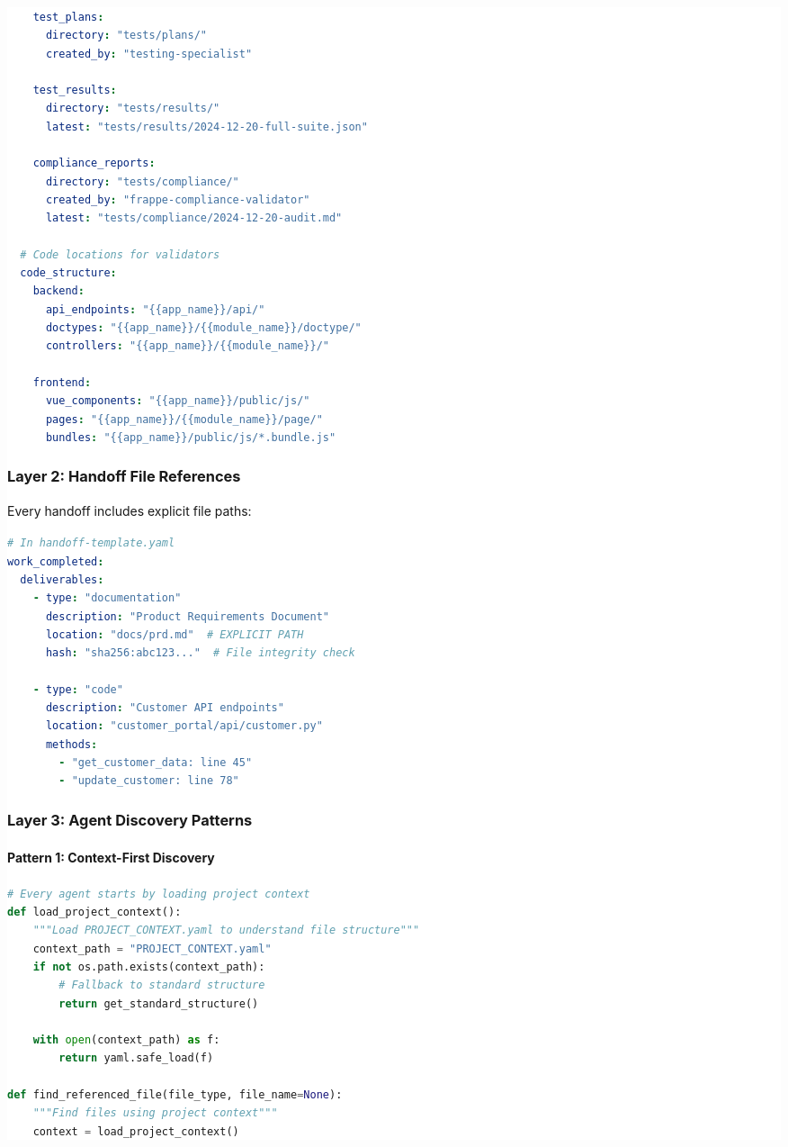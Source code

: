 ```yaml
    test_plans:
      directory: "tests/plans/"
      created_by: "testing-specialist"
      
    test_results:
      directory: "tests/results/"
      latest: "tests/results/2024-12-20-full-suite.json"
      
    compliance_reports:
      directory: "tests/compliance/"
      created_by: "frappe-compliance-validator"
      latest: "tests/compliance/2024-12-20-audit.md"
      
  # Code locations for validators
  code_structure:
    backend:
      api_endpoints: "{{app_name}}/api/"
      doctypes: "{{app_name}}/{{module_name}}/doctype/"
      controllers: "{{app_name}}/{{module_name}}/"
      
    frontend:
      vue_components: "{{app_name}}/public/js/"
      pages: "{{app_name}}/{{module_name}}/page/"
      bundles: "{{app_name}}/public/js/*.bundle.js"
```

### Layer 2: Handoff File References
Every handoff includes explicit file paths:

```yaml
# In handoff-template.yaml
work_completed:
  deliverables:
    - type: "documentation"
      description: "Product Requirements Document"
      location: "docs/prd.md"  # EXPLICIT PATH
      hash: "sha256:abc123..."  # File integrity check
      
    - type: "code"
      description: "Customer API endpoints"
      location: "customer_portal/api/customer.py"
      methods:
        - "get_customer_data: line 45"
        - "update_customer: line 78"
```

### Layer 3: Agent Discovery Patterns

#### Pattern 1: Context-First Discovery
```python
# Every agent starts by loading project context
def load_project_context():
    """Load PROJECT_CONTEXT.yaml to understand file structure"""
    context_path = "PROJECT_CONTEXT.yaml"
    if not os.path.exists(context_path):
        # Fallback to standard structure
        return get_standard_structure()
    
    with open(context_path) as f:
        return yaml.safe_load(f)

def find_referenced_file(file_type, file_name=None):
    """Find files using project context"""
    context = load_project_context()
```